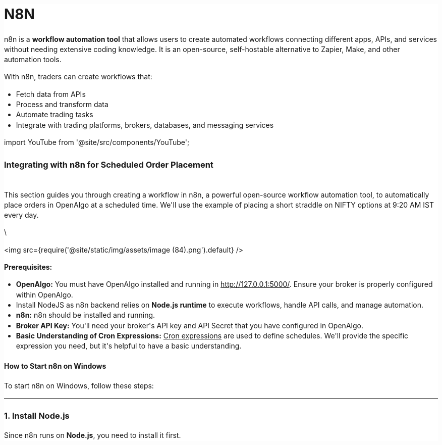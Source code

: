 # N8N

n8n is a **workflow automation tool** that allows users to create automated workflows connecting different apps, APIs, and services without needing extensive coding knowledge. It is an open-source, self-hostable alternative to Zapier, Make, and other automation tools.

With n8n, traders can create workflows that:

* Fetch data from APIs
* Process and transform data
* Automate trading tasks
* Integrate with trading platforms, brokers, databases, and messaging services



import YouTube from '@site/src/components/YouTube';

<YouTube id="BhDMkNEiTl0" title="n8n" />

### Integrating with n8n for Scheduled Order Placement

\
This section guides you through creating a workflow in n8n, a powerful open-source workflow automation tool, to automatically place orders in OpenAlgo at a scheduled time. We'll use the example of placing a short straddle on NIFTY options at 9:20 AM IST every day.

\


<img
  src={require('@site/static/img/assets/image (84).png').default}
/>

**Prerequisites:**

* **OpenAlgo:** You must have OpenAlgo installed and running in http://127.0.0.1:5000/. Ensure your broker is properly configured within OpenAlgo.
* Install NodeJS as n8n backend relies on **Node.js runtime** to execute workflows, handle API calls, and manage automation.
* **n8n:** n8n should be installed and running.&#x20;
* **Broker API Key:** You'll need your broker's API key and API Secret that you have configured in OpenAlgo.
* **Basic Understanding of Cron Expressions:** [Cron expressions](https://docs.n8n.io/integrations/builtin/core-nodes/n8n-nodes-base.scheduletrigger/#custom-cron-interval) are used to define schedules. We'll provide the specific expression you need, but it's helpful to have a basic understanding.

#### **How to Start n8n on Windows**

To start n8n on Windows, follow these steps:

***

### **1. Install Node.js**

Since n8n runs on **Node.js**, you need to install it first.
